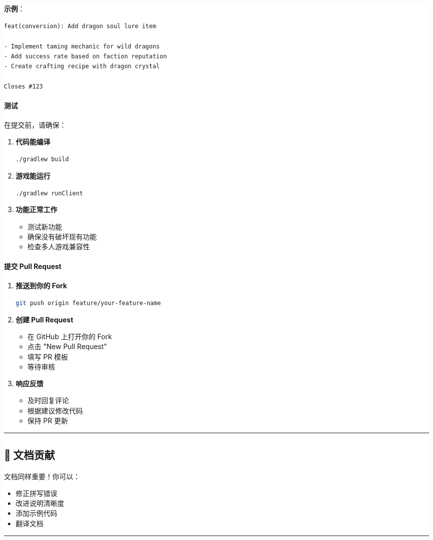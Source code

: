 **示例**：
```
feat(conversion): Add dragon soul lure item

- Implement taming mechanic for wild dragons
- Add success rate based on faction reputation
- Create crafting recipe with dragon crystal

Closes #123
```

#### 测试

在提交前，请确保：

1. **代码能编译**
   ```bash
   ./gradlew build
   ```

2. **游戏能运行**
   ```bash
   ./gradlew runClient
   ```

3. **功能正常工作**
   - 测试新功能
   - 确保没有破坏现有功能
   - 检查多人游戏兼容性

#### 提交 Pull Request

1. **推送到你的 Fork**
   ```bash
   git push origin feature/your-feature-name
   ```

2. **创建 Pull Request**
   - 在 GitHub 上打开你的 Fork
   - 点击 "New Pull Request"
   - 填写 PR 模板
   - 等待审核

3. **响应反馈**
   - 及时回复评论
   - 根据建议修改代码
   - 保持 PR 更新

---

## 📝 文档贡献

文档同样重要！你可以：

- 修正拼写错误
- 改进说明清晰度
- 添加示例代码
- 翻译文档

---
